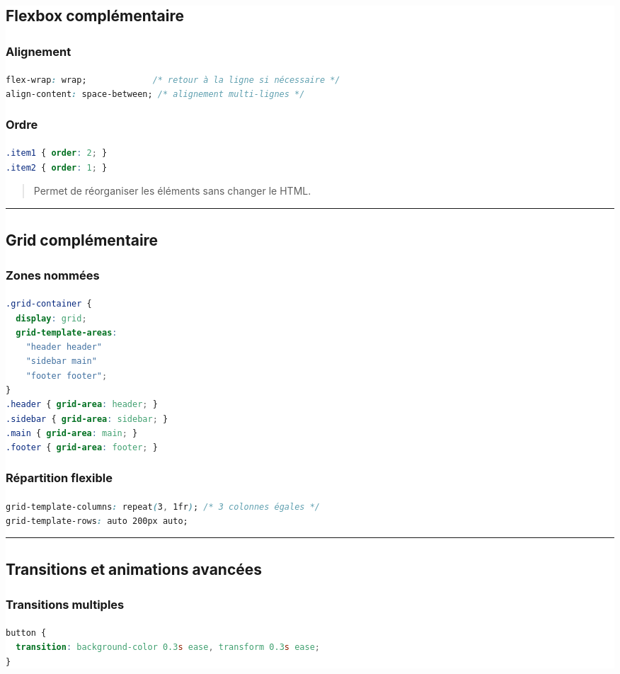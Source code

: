 
## Flexbox complémentaire
### Alignement
```css
flex-wrap: wrap;             /* retour à la ligne si nécessaire */
align-content: space-between; /* alignement multi-lignes */
```

### Ordre
```css
.item1 { order: 2; }
.item2 { order: 1; }
```
> Permet de réorganiser les éléments sans changer le HTML.

---

## Grid complémentaire
### Zones nommées
```css
.grid-container {
  display: grid;
  grid-template-areas:
    "header header"
    "sidebar main"
    "footer footer";
}
.header { grid-area: header; }
.sidebar { grid-area: sidebar; }
.main { grid-area: main; }
.footer { grid-area: footer; }
```

### Répartition flexible
```css
grid-template-columns: repeat(3, 1fr); /* 3 colonnes égales */
grid-template-rows: auto 200px auto;
```

---

## Transitions et animations avancées
### Transitions multiples
```css
button {
  transition: background-color 0.3s ease, transform 0.3s ease;
}
```
